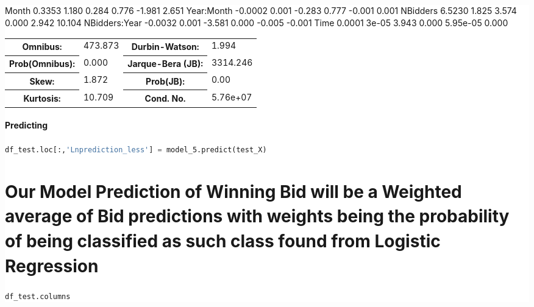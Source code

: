 <tr>
  <th>Month</th>         <td>    0.3353</td> <td>    1.180</td> <td>    0.284</td> <td> 0.776</td> <td>   -1.981     2.651</td>
</tr>
<tr>
  <th>Year:Month</th>    <td>   -0.0002</td> <td>    0.001</td> <td>   -0.283</td> <td> 0.777</td> <td>   -0.001     0.001</td>
</tr>
<tr>
  <th>NBidders</th>      <td>    6.5230</td> <td>    1.825</td> <td>    3.574</td> <td> 0.000</td> <td>    2.942    10.104</td>
</tr>
<tr>
  <th>NBidders:Year</th> <td>   -0.0032</td> <td>    0.001</td> <td>   -3.581</td> <td> 0.000</td> <td>   -0.005    -0.001</td>
</tr>
<tr>
  <th>Time</th>          <td>    0.0001</td> <td>    3e-05</td> <td>    3.943</td> <td> 0.000</td> <td> 5.95e-05     0.000</td>
</tr>
</table>
<table class="simpletable">
<tr>
  <th>Omnibus:</th>       <td>473.873</td> <th>  Durbin-Watson:     </th> <td>   1.994</td>
</tr>
<tr>
  <th>Prob(Omnibus):</th> <td> 0.000</td>  <th>  Jarque-Bera (JB):  </th> <td>3314.246</td>
</tr>
<tr>
  <th>Skew:</th>          <td> 1.872</td>  <th>  Prob(JB):          </th> <td>    0.00</td>
</tr>
<tr>
  <th>Kurtosis:</th>      <td>10.709</td>  <th>  Cond. No.          </th> <td>5.76e+07</td>
</tr>
</table>



#### Predicting


```python
df_test.loc[:,'Lnprediction_less'] = model_5.predict(test_X)
```

# Our Model Prediction of Winning Bid will be a Weighted average of Bid predictions with weights being the probability of being classified as such class found from Logistic Regression


```python
df_test.columns
```
